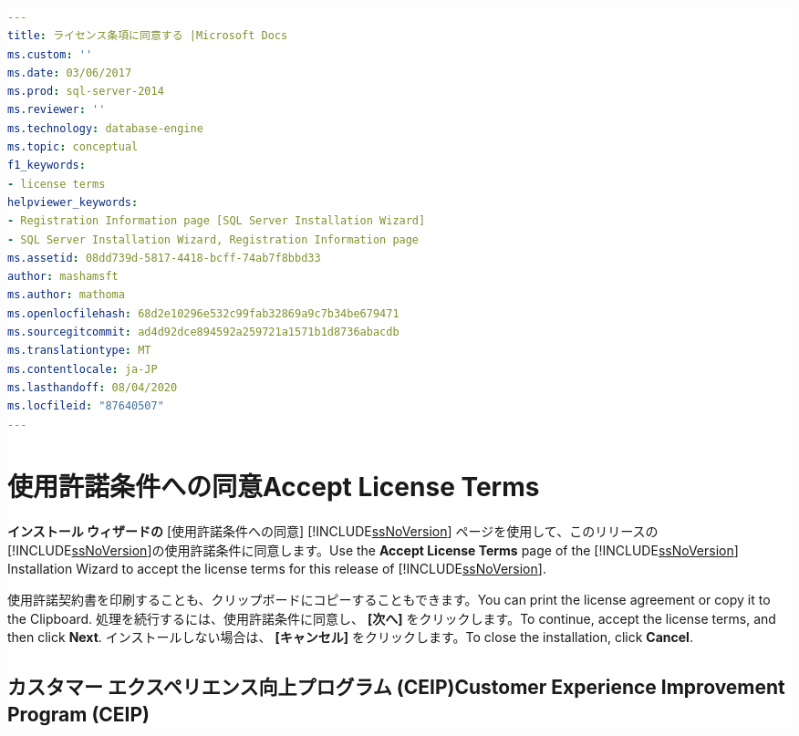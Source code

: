 ```yaml
---
title: ライセンス条項に同意する |Microsoft Docs
ms.custom: ''
ms.date: 03/06/2017
ms.prod: sql-server-2014
ms.reviewer: ''
ms.technology: database-engine
ms.topic: conceptual
f1_keywords:
- license terms
helpviewer_keywords:
- Registration Information page [SQL Server Installation Wizard]
- SQL Server Installation Wizard, Registration Information page
ms.assetid: 08dd739d-5817-4418-bcff-74ab7f8bbd33
author: mashamsft
ms.author: mathoma
ms.openlocfilehash: 68d2e10296e532c99fab32869a9c7b34be679471
ms.sourcegitcommit: ad4d92dce894592a259721a1571b1d8736abacdb
ms.translationtype: MT
ms.contentlocale: ja-JP
ms.lasthandoff: 08/04/2020
ms.locfileid: "87640507"
---
```

# <a name="accept-license-terms"></a><span data-ttu-id="409f9-102">使用許諾条件への同意</span><span class="sxs-lookup"><span data-stu-id="409f9-102">Accept License Terms</span></span>
  <span data-ttu-id="409f9-103">**インストール ウィザードの** [使用許諾条件への同意] [!INCLUDE[ssNoVersion](../../includes/ssnoversion-md.md)] ページを使用して、このリリースの [!INCLUDE[ssNoVersion](../../includes/ssnoversion-md.md)]の使用許諾条件に同意します。</span><span class="sxs-lookup"><span data-stu-id="409f9-103">Use the **Accept License Terms** page of the [!INCLUDE[ssNoVersion](../../includes/ssnoversion-md.md)] Installation Wizard to accept the license terms for this release of [!INCLUDE[ssNoVersion](../../includes/ssnoversion-md.md)].</span></span>  
  
 <span data-ttu-id="409f9-104">使用許諾契約書を印刷することも、クリップボードにコピーすることもできます。</span><span class="sxs-lookup"><span data-stu-id="409f9-104">You can print the license agreement or copy it to the Clipboard.</span></span> <span data-ttu-id="409f9-105">処理を続行するには、使用許諾条件に同意し、 **[次へ]** をクリックします。</span><span class="sxs-lookup"><span data-stu-id="409f9-105">To continue, accept the license terms, and then click **Next**.</span></span> <span data-ttu-id="409f9-106">インストールしない場合は、 **[キャンセル]** をクリックします。</span><span class="sxs-lookup"><span data-stu-id="409f9-106">To close the installation, click **Cancel**.</span></span>  
  
## <a name="customer-experience-improvement-program-ceip"></a><span data-ttu-id="409f9-107">カスタマー エクスペリエンス向上プログラム (CEIP)</span><span class="sxs-lookup"><span data-stu-id="409f9-107">Customer Experience Improvement Program (CEIP)</span></span>  